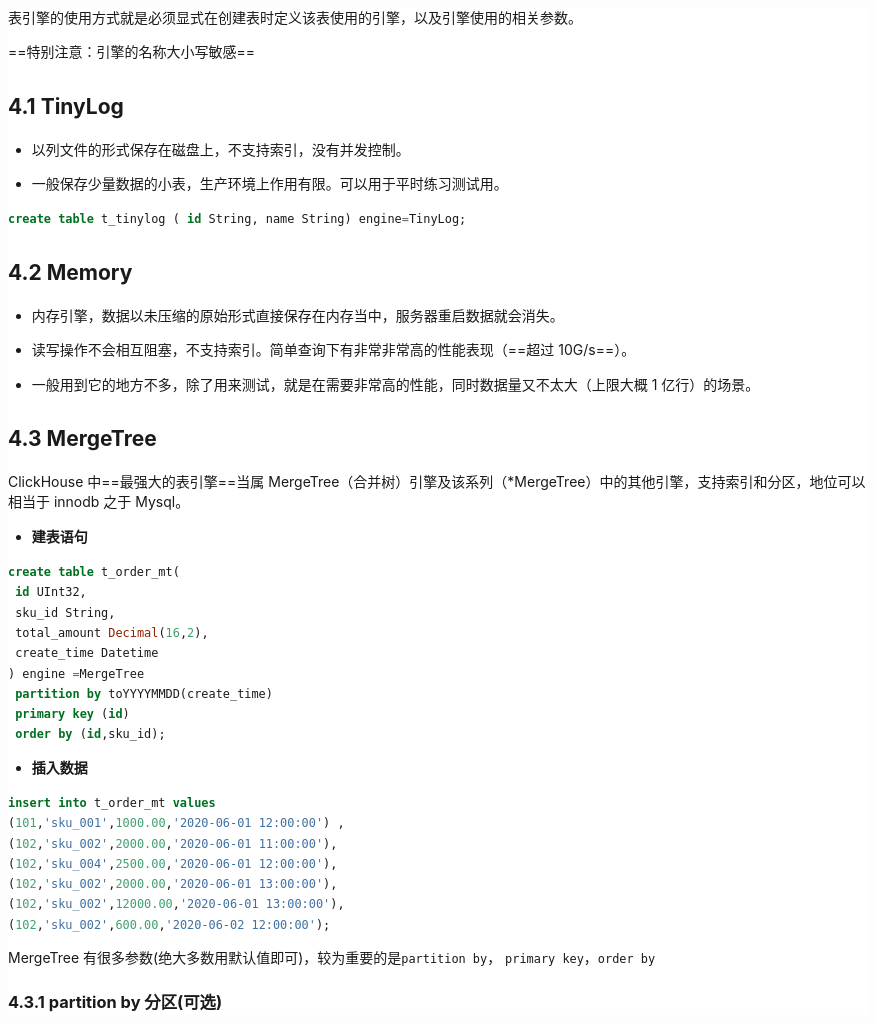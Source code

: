 表引擎的使用方式就是必须显式在创建表时定义该表使用的引擎，以及引擎使用的相关参数。

==特别注意：引擎的名称大小写敏感==

## **4.1 TinyLog**

* 以列文件的形式保存在磁盘上，不支持索引，没有并发控制。

* 一般保存少量数据的小表，生产环境上作用有限。可以用于平时练习测试用。

```sql
create table t_tinylog ( id String, name String) engine=TinyLog;
```

## 4.2 **Memory**

* 内存引擎，数据以未压缩的原始形式直接保存在内存当中，服务器重启数据就会消失。

* 读写操作不会相互阻塞，不支持索引。简单查询下有非常非常高的性能表现（==超过 10G/s==）。

* 一般用到它的地方不多，除了用来测试，就是在需要非常高的性能，同时数据量又不太大（上限大概 1 亿行）的场景。

## 4.3 **MergeTree**

ClickHouse 中==最强大的表引擎==当属 MergeTree（合并树）引擎及该系列（*MergeTree）中的其他引擎，支持索引和分区，地位可以相当于 innodb 之于 Mysql。

* **建表语句**

```sql
create table t_order_mt(
 id UInt32,
 sku_id String,
 total_amount Decimal(16,2),
 create_time Datetime
) engine =MergeTree
 partition by toYYYYMMDD(create_time)
 primary key (id)
 order by (id,sku_id);
```

* **插入数据**

```sql
insert into t_order_mt values
(101,'sku_001',1000.00,'2020-06-01 12:00:00') ,
(102,'sku_002',2000.00,'2020-06-01 11:00:00'),
(102,'sku_004',2500.00,'2020-06-01 12:00:00'),
(102,'sku_002',2000.00,'2020-06-01 13:00:00'),
(102,'sku_002',12000.00,'2020-06-01 13:00:00'),
(102,'sku_002',600.00,'2020-06-02 12:00:00');
```

MergeTree 有很多参数(绝大多数用默认值即可)，较为重要的是`partition by`， `primary key`，`order by`

### 4.3.1  partition by 分区(可选)
